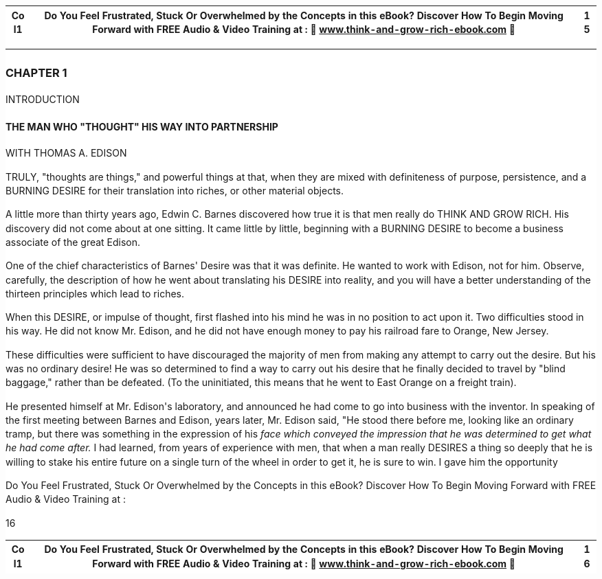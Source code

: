 |Col1|Do You Feel Frustrated, Stuck Or Overwhelmed by the Concepts in this eBook? Discover How To Begin Moving Forward with FREE Audio & Video Training at :  www.think-and-grow-rich-ebook.com |15|
|---|---|---|


-----

### CHAPTER 1

 INTRODUCTION

#### THE MAN WHO "THOUGHT" HIS WAY INTO PARTNERSHIP
 WITH THOMAS A. EDISON

TRULY, "thoughts are things," and powerful things at that, when they are
mixed with definiteness of purpose, persistence, and a BURNING DESIRE for
their translation into riches, or other material objects.

A little more than thirty years ago, Edwin C. Barnes discovered how true
it is that men really do THINK AND GROW RICH. His discovery did not come
about at one sitting. It came little by little, beginning with a BURNING DESIRE
to become a business associate of the great Edison.

One of the chief characteristics of Barnes' Desire was that it was definite.
He wanted to work with Edison, not for him. Observe, carefully, the description
of how he went about translating his DESIRE into reality, and you will have a
better understanding of the thirteen principles which lead to riches.

When this DESIRE, or impulse of thought, first flashed into his mind he
was in no position to act upon it. Two difficulties stood in his way. He did not
know Mr. Edison, and he did not have enough money to pay his railroad fare to
Orange, New Jersey.

These difficulties were sufficient to have discouraged the majority of men
from making any attempt to carry out the desire. But his was no ordinary desire!
He was so determined to find a way to carry out his desire that he finally
decided to travel by "blind baggage," rather than be defeated. (To the uninitiated,
this means that he went to East Orange on a freight train).

He presented himself at Mr. Edison's laboratory, and announced he had
come to go into business with the inventor. In speaking of the first meeting
between Barnes and Edison, years later, Mr. Edison said, "He stood there before
me, looking like an ordinary tramp, but there was something in the expression of his
_face which conveyed the impression that he was determined to get what he had come after._
I had learned, from years of experience with men, that when a man really
DESIRES a thing so deeply that he is willing to stake his entire future on a single
turn of the wheel in order to get it, he is sure to win. I gave him the opportunity


Do You Feel Frustrated, Stuck Or Overwhelmed by the Concepts in this eBook?
Discover How To Begin Moving Forward with FREE Audio & Video Training at :


16

|Col1|Do You Feel Frustrated, Stuck Or Overwhelmed by the Concepts in this eBook? Discover How To Begin Moving Forward with FREE Audio & Video Training at :  www.think-and-grow-rich-ebook.com |16|
|---|---|---|

